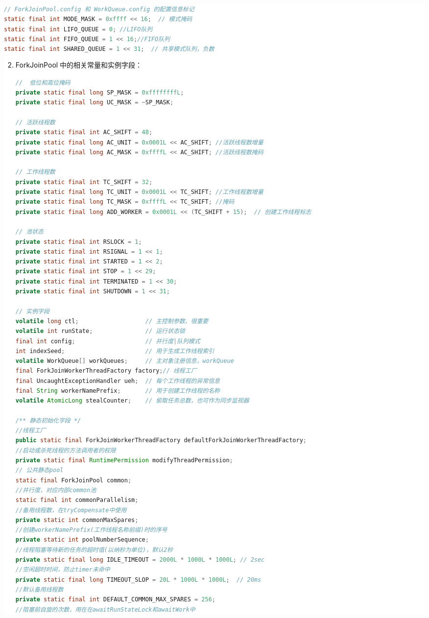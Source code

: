    ~~~java
   // ForkJoinPool.config 和 WorkQueue.config 的配置信息标记
   static final int MODE_MASK = 0xffff << 16;  // 模式掩码
   static final int LIFO_QUEUE = 0; //LIFO队列
   static final int FIFO_QUEUE = 1 << 16;//FIFO队列
   static final int SHARED_QUEUE = 1 << 31;  // 共享模式队列，负数
   ~~~

2. ForkJoinPool 中的相关常量和实例字段：

   ~~~java
   //  低位和高位掩码
   private static final long SP_MASK = 0xffffffffL;
   private static final long UC_MASK = ~SP_MASK;
    
   // 活跃线程数
   private static final int AC_SHIFT = 48; 
   private static final long AC_UNIT = 0x0001L << AC_SHIFT; //活跃线程数增量
   private static final long AC_MASK = 0xffffL << AC_SHIFT; //活跃线程数掩码
    
   // 工作线程数
   private static final int TC_SHIFT = 32;
   private static final long TC_UNIT = 0x0001L << TC_SHIFT; //工作线程数增量
   private static final long TC_MASK = 0xffffL << TC_SHIFT; //掩码
   private static final long ADD_WORKER = 0x0001L << (TC_SHIFT + 15);  // 创建工作线程标志
    
   // 池状态
   private static final int RSLOCK = 1;
   private static final int RSIGNAL = 1 << 1;
   private static final int STARTED = 1 << 2;
   private static final int STOP = 1 << 29;
   private static final int TERMINATED = 1 << 30;
   private static final int SHUTDOWN = 1 << 31;
    
   // 实例字段
   volatile long ctl;                   // 主控制参数、很重要
   volatile int runState;               // 运行状态锁
   final int config;                    // 并行度|队列模式
   int indexSeed;                       // 用于生成工作线程索引
   volatile WorkQueue[] workQueues;     // 主对象注册信息，workQueue
   final ForkJoinWorkerThreadFactory factory;// 线程工厂
   final UncaughtExceptionHandler ueh;  // 每个工作线程的异常信息
   final String workerNamePrefix;       // 用于创建工作线程的名称
   volatile AtomicLong stealCounter;    // 偷取任务总数，也可作为同步监视器
    
   /** 静态初始化字段 */
   //线程工厂
   public static final ForkJoinWorkerThreadFactory defaultForkJoinWorkerThreadFactory;
   //启动或杀死线程的方法调用者的权限
   private static final RuntimePermission modifyThreadPermission;
   // 公共静态pool
   static final ForkJoinPool common;
   //并行度，对应内部common池
   static final int commonParallelism;
   //备用线程数，在tryCompensate中使用
   private static int commonMaxSpares;
   //创建workerNamePrefix(工作线程名称前缀)时的序号
   private static int poolNumberSequence;
   //线程阻塞等待新的任务的超时值(以纳秒为单位)，默认2秒
   private static final long IDLE_TIMEOUT = 2000L * 1000L * 1000L; // 2sec
   //空闲超时时间，防止timer未命中
   private static final long TIMEOUT_SLOP = 20L * 1000L * 1000L;  // 20ms
   //默认备用线程数
   private static final int DEFAULT_COMMON_MAX_SPARES = 256;
   //阻塞前自旋的次数，用在在awaitRunStateLock和awaitWork中
   ~~~